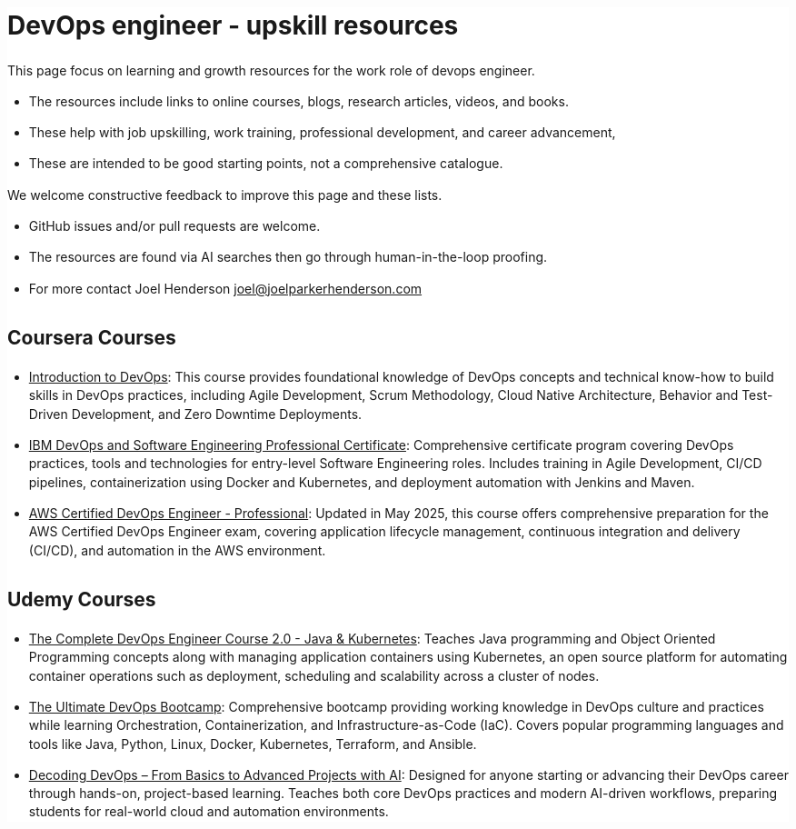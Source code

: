 
# DevOps engineer - upskill resources

This page focus on learning and growth resources for the work role of devops engineer.

- The resources include links to online courses, blogs, research articles, videos, and books. 

- These help with job upskilling, work training, professional development, and career advancement,

- These are intended to be good starting points, not a comprehensive catalogue.

We welcome constructive feedback to improve this page and these lists.

- GitHub issues and/or pull requests are welcome.

- The resources are found via AI searches then go through human-in-the-loop proofing.

- For more contact Joel Henderson <joel@joelparkerhenderson.com>

## Coursera Courses

- [Introduction to DevOps](https://www.coursera.org/learn/intro-to-devops): This course provides foundational knowledge of DevOps concepts and technical know-how to build skills in DevOps practices, including Agile Development, Scrum Methodology, Cloud Native Architecture, Behavior and Test-Driven Development, and Zero Downtime Deployments.

- [IBM DevOps and Software Engineering Professional Certificate](https://www.coursera.org/professional-certificates/devops-and-software-engineering): Comprehensive certificate program covering DevOps practices, tools and technologies for entry-level Software Engineering roles. Includes training in Agile Development, CI/CD pipelines, containerization using Docker and Kubernetes, and deployment automation with Jenkins and Maven.

- [AWS Certified DevOps Engineer - Professional](https://www.coursera.org/learn/packt-aws-certified-devops-engineer-professional-5agv7): Updated in May 2025, this course offers comprehensive preparation for the AWS Certified DevOps Engineer exam, covering application lifecycle management, continuous integration and delivery (CI/CD), and automation in the AWS environment.

## Udemy Courses

- [The Complete DevOps Engineer Course 2.0 - Java & Kubernetes](https://www.udemy.com/course/the-complete-devops-engineer-course-20-java-kubernetes/): Teaches Java programming and Object Oriented Programming concepts along with managing application containers using Kubernetes, an open source platform for automating container operations such as deployment, scheduling and scalability across a cluster of nodes.

- [The Ultimate DevOps Bootcamp](https://www.udemy.com/course/the-complete-devops-bootcamp/): Comprehensive bootcamp providing working knowledge in DevOps culture and practices while learning Orchestration, Containerization, and Infrastructure-as-Code (IaC). Covers popular programming languages and tools like Java, Python, Linux, Docker, Kubernetes, Terraform, and Ansible.

- [Decoding DevOps – From Basics to Advanced Projects with AI](https://www.udemy.com/course/decodingdevops/): Designed for anyone starting or advancing their DevOps career through hands-on, project-based learning. Teaches both core DevOps practices and modern AI-driven workflows, preparing students for real-world cloud and automation environments.
